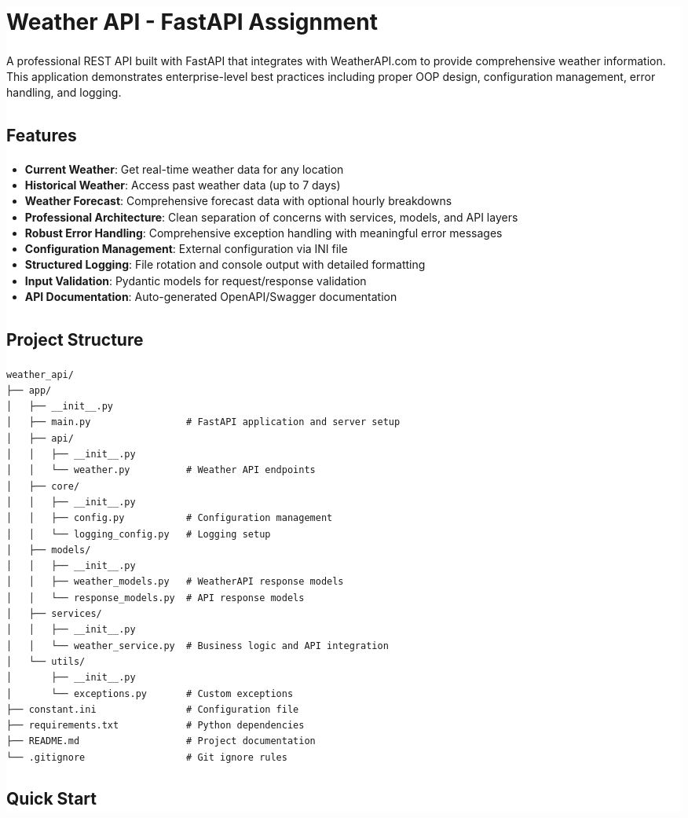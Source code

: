 # Weather API - FastAPI Assignment

A professional REST API built with FastAPI that integrates with WeatherAPI.com to provide comprehensive weather information. This application demonstrates enterprise-level best practices including proper OOP design, configuration management, error handling, and logging.

## Features

- **Current Weather**: Get real-time weather data for any location
- **Historical Weather**: Access past weather data (up to 7 days)
- **Weather Forecast**: Comprehensive forecast data with optional hourly breakdowns
- **Professional Architecture**: Clean separation of concerns with services, models, and API layers
- **Robust Error Handling**: Comprehensive exception handling with meaningful error messages
- **Configuration Management**: External configuration via INI file
- **Structured Logging**: File rotation and console output with detailed formatting
- **Input Validation**: Pydantic models for request/response validation
- **API Documentation**: Auto-generated OpenAPI/Swagger documentation

## Project Structure

```
weather_api/
├── app/
│   ├── __init__.py
│   ├── main.py                 # FastAPI application and server setup
│   ├── api/
│   │   ├── __init__.py
│   │   └── weather.py          # Weather API endpoints
│   ├── core/
│   │   ├── __init__.py
│   │   ├── config.py           # Configuration management
│   │   └── logging_config.py   # Logging setup
│   ├── models/
│   │   ├── __init__.py
│   │   ├── weather_models.py   # WeatherAPI response models
│   │   └── response_models.py  # API response models
│   ├── services/
│   │   ├── __init__.py
│   │   └── weather_service.py  # Business logic and API integration
│   └── utils/
│       ├── __init__.py
│       └── exceptions.py       # Custom exceptions
├── constant.ini                # Configuration file
├── requirements.txt            # Python dependencies
├── README.md                   # Project documentation
└── .gitignore                  # Git ignore rules
```

## Quick Start
